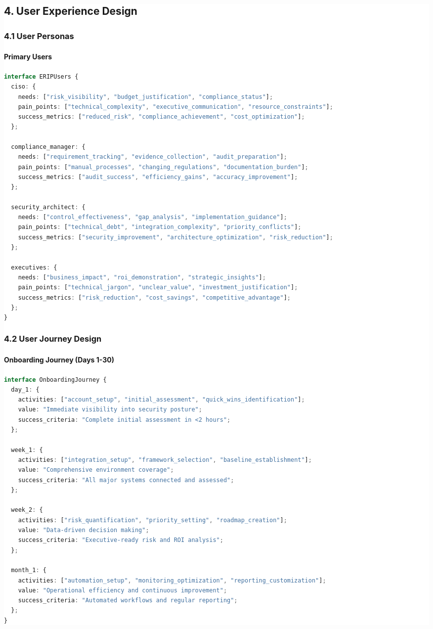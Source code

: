 
## 4. User Experience Design

### **4.1 User Personas**

#### Primary Users
```typescript
interface ERIPUsers {
  ciso: {
    needs: ["risk_visibility", "budget_justification", "compliance_status"];
    pain_points: ["technical_complexity", "executive_communication", "resource_constraints"];
    success_metrics: ["reduced_risk", "compliance_achievement", "cost_optimization"];
  };
  
  compliance_manager: {
    needs: ["requirement_tracking", "evidence_collection", "audit_preparation"];
    pain_points: ["manual_processes", "changing_regulations", "documentation_burden"];
    success_metrics: ["audit_success", "efficiency_gains", "accuracy_improvement"];
  };
  
  security_architect: {
    needs: ["control_effectiveness", "gap_analysis", "implementation_guidance"];
    pain_points: ["technical_debt", "integration_complexity", "priority_conflicts"];
    success_metrics: ["security_improvement", "architecture_optimization", "risk_reduction"];
  };
  
  executives: {
    needs: ["business_impact", "roi_demonstration", "strategic_insights"];
    pain_points: ["technical_jargon", "unclear_value", "investment_justification"];
    success_metrics: ["risk_reduction", "cost_savings", "competitive_advantage"];
  };
}
```

### **4.2 User Journey Design**

#### Onboarding Journey (Days 1-30)
```typescript
interface OnboardingJourney {
  day_1: {
    activities: ["account_setup", "initial_assessment", "quick_wins_identification"];
    value: "Immediate visibility into security posture";
    success_criteria: "Complete initial assessment in <2 hours";
  };
  
  week_1: {
    activities: ["integration_setup", "framework_selection", "baseline_establishment"];
    value: "Comprehensive environment coverage";
    success_criteria: "All major systems connected and assessed";
  };
  
  week_2: {
    activities: ["risk_quantification", "priority_setting", "roadmap_creation"];
    value: "Data-driven decision making";
    success_criteria: "Executive-ready risk and ROI analysis";
  };
  
  month_1: {
    activities: ["automation_setup", "monitoring_optimization", "reporting_customization"];
    value: "Operational efficiency and continuous improvement";
    success_criteria: "Automated workflows and regular reporting";
  };
}
```